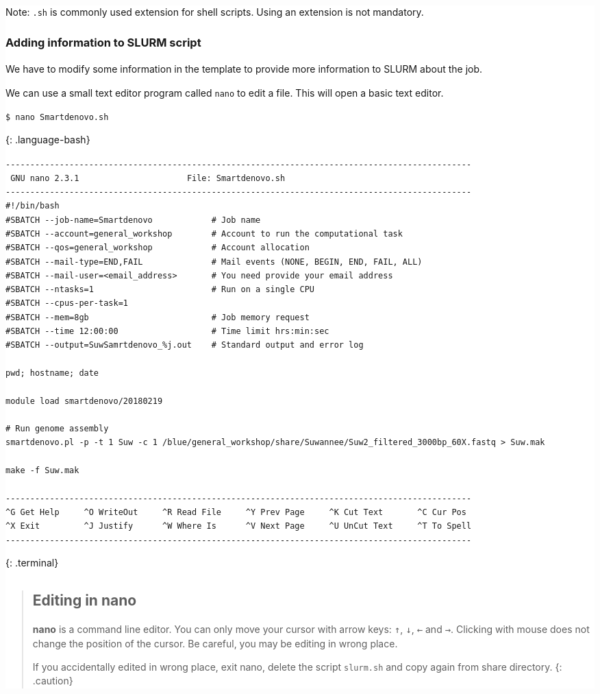 Note: `.sh` is commonly used extension for shell scripts. Using an extension is not mandatory.

### Adding information to SLURM script

We have to modify some information in the template to provide more information to SLURM about the job.

We can use a small text editor program called `nano` to edit a file.
This will open a basic text editor.

~~~
$ nano Smartdenovo.sh
~~~
{: .language-bash}

~~~
-----------------------------------------------------------------------------------------------
 GNU nano 2.3.1                      File: Smartdenovo.sh
-----------------------------------------------------------------------------------------------
#!/bin/bash
#SBATCH --job-name=Smartdenovo            # Job name
#SBATCH --account=general_workshop        # Account to run the computational task
#SBATCH --qos=general_workshop            # Account allocation
#SBATCH --mail-type=END,FAIL              # Mail events (NONE, BEGIN, END, FAIL, ALL)
#SBATCH --mail-user=<email_address>       # You need provide your email address
#SBATCH --ntasks=1                        # Run on a single CPU
#SBATCH --cpus-per-task=1
#SBATCH --mem=8gb                         # Job memory request
#SBATCH --time 12:00:00                   # Time limit hrs:min:sec
#SBATCH --output=SuwSamrtdenovo_%j.out    # Standard output and error log

pwd; hostname; date

module load smartdenovo/20180219

# Run genome assembly
smartdenovo.pl -p -t 1 Suw -c 1 /blue/general_workshop/share/Suwannee/Suw2_filtered_3000bp_60X.fastq > Suw.mak

make -f Suw.mak

-----------------------------------------------------------------------------------------------
^G Get Help     ^O WriteOut     ^R Read File     ^Y Prev Page     ^K Cut Text       ^C Cur Pos
^X Exit         ^J Justify      ^W Where Is      ^V Next Page     ^U UnCut Text     ^T To Spell
-----------------------------------------------------------------------------------------------
~~~
{: .terminal}

> ## Editing in nano
> **nano** is a command line editor. You can only move your cursor with 
> arrow keys: <kbd>↑</kbd>, <kbd>↓</kbd>, <kbd>←</kbd> and <kbd>→</kbd>.
> Clicking with mouse does not change the position of the cursor. 
> Be careful, you may be editing in wrong place.
>
> If you accidentally edited in wrong place, exit nano, 
> delete the script `slurm.sh` and copy again from share directory.
{: .caution}
